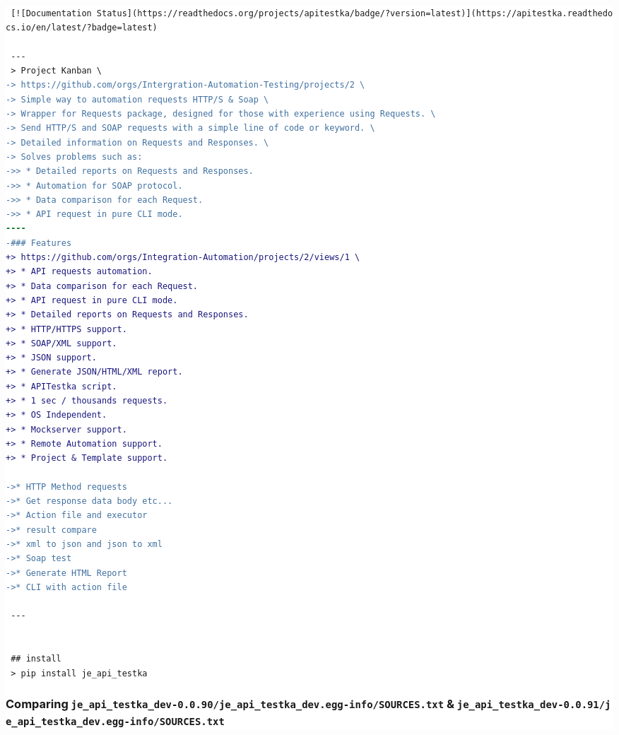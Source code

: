 ```diff
 [![Documentation Status](https://readthedocs.org/projects/apitestka/badge/?version=latest)](https://apitestka.readthedocs.io/en/latest/?badge=latest)
 
 ---
 > Project Kanban \
-> https://github.com/orgs/Intergration-Automation-Testing/projects/2 \
-> Simple way to automation requests HTTP/S & Soap \
-> Wrapper for Requests package, designed for those with experience using Requests. \
-> Send HTTP/S and SOAP requests with a simple line of code or keyword. \
-> Detailed information on Requests and Responses. \
-> Solves problems such as:
->> * Detailed reports on Requests and Responses.
->> * Automation for SOAP protocol.
->> * Data comparison for each Request.
->> * API request in pure CLI mode.
----
-### Features
+> https://github.com/orgs/Integration-Automation/projects/2/views/1 \
+> * API requests automation.
+> * Data comparison for each Request.
+> * API request in pure CLI mode.
+> * Detailed reports on Requests and Responses.
+> * HTTP/HTTPS support.
+> * SOAP/XML support.
+> * JSON support.
+> * Generate JSON/HTML/XML report.
+> * APITestka script.
+> * 1 sec / thousands requests.
+> * OS Independent.
+> * Mockserver support.
+> * Remote Automation support.
+> * Project & Template support.
 
->* HTTP Method requests
->* Get response data body etc...
->* Action file and executor
->* result compare
->* xml to json and json to xml
->* Soap test
->* Generate HTML Report
->* CLI with action file
 
 ---
 
 
 ## install
 > pip install je_api_testka
```

### Comparing `je_api_testka_dev-0.0.90/je_api_testka_dev.egg-info/SOURCES.txt` & `je_api_testka_dev-0.0.91/je_api_testka_dev.egg-info/SOURCES.txt`
